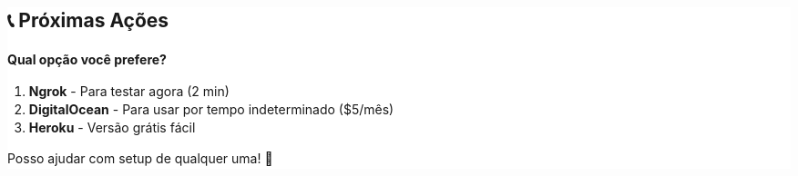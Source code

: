 
## 📞 Próximas Ações

**Qual opção você prefere?**

1. **Ngrok** - Para testar agora (2 min)
2. **DigitalOcean** - Para usar por tempo indeterminado ($5/mês)
3. **Heroku** - Versão grátis fácil

Posso ajudar com setup de qualquer uma! 🚀
